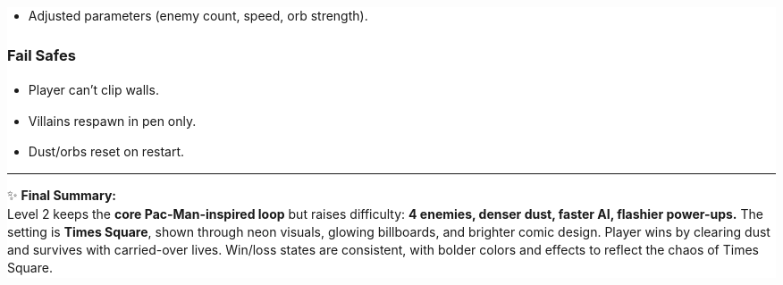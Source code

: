 * Adjusted parameters (enemy count, speed, orb strength).

### **Fail Safes**

* Player can’t clip walls.

* Villains respawn in pen only.

* Dust/orbs reset on restart.

---

✨ **Final Summary:**  
 Level 2 keeps the **core Pac-Man-inspired loop** but raises difficulty: **4 enemies, denser dust, faster AI, flashier power-ups.** The setting is **Times Square**, shown through neon visuals, glowing billboards, and brighter comic design. Player wins by clearing dust and survives with carried-over lives. Win/loss states are consistent, with bolder colors and effects to reflect the chaos of Times Square.

